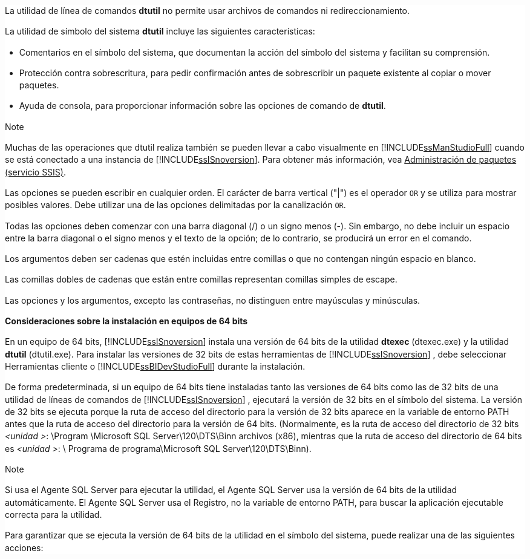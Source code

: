  La utilidad de línea de comandos **dtutil** no permite usar archivos de comandos ni redireccionamiento.  
  
 La utilidad de símbolo del sistema **dtutil** incluye las siguientes características:  
  
-   Comentarios en el símbolo del sistema, que documentan la acción del símbolo del sistema y facilitan su comprensión.  
  
-   Protección contra sobrescritura, para pedir confirmación antes de sobrescribir un paquete existente al copiar o mover paquetes.  
  
-   Ayuda de consola, para proporcionar información sobre las opciones de comando de **dtutil**.  
  
> [!NOTE]  
>  Muchas de las operaciones que dtutil realiza también se pueden llevar a cabo visualmente en [!INCLUDE[ssManStudioFull](../includes/ssmanstudiofull-md.md)] cuando se está conectado a una instancia de [!INCLUDE[ssISnoversion](../includes/ssisnoversion-md.md)]. Para obtener más información, vea [Administración de paquetes &#40;servicio SSIS&#41;](service/package-management-ssis-service.md).  
  
 Las opciones se pueden escribir en cualquier orden. El carácter de barra vertical ("|") es el operador `OR` y se utiliza para mostrar posibles valores. Debe utilizar una de las opciones delimitadas por la canalización `OR`.  
  
 Todas las opciones deben comenzar con una barra diagonal (/) o un signo menos (-). Sin embargo, no debe incluir un espacio entre la barra diagonal o el signo menos y el texto de la opción; de lo contrario, se producirá un error en el comando.  
  
 Los argumentos deben ser cadenas que estén incluidas entre comillas o que no contengan ningún espacio en blanco.  
  
 Las comillas dobles de cadenas que están entre comillas representan comillas simples de escape.  
  
 Las opciones y los argumentos, excepto las contraseñas, no distinguen entre mayúsculas y minúsculas.  
  
 **Consideraciones sobre la instalación en equipos de 64 bits**  
  
 En un equipo de 64 bits, [!INCLUDE[ssISnoversion](../includes/ssisnoversion-md.md)] instala una versión de 64 bits de la utilidad **dtexec** (dtexec.exe) y la utilidad **dtutil** (dtutil.exe). Para instalar las versiones de 32 bits de estas herramientas de [!INCLUDE[ssISnoversion](../includes/ssisnoversion-md.md)] , debe seleccionar Herramientas cliente o [!INCLUDE[ssBIDevStudioFull](../includes/ssbidevstudiofull-md.md)] durante la instalación.  
  
 De forma predeterminada, si un equipo de 64 bits tiene instaladas tanto las versiones de 64 bits como las de 32 bits de una utilidad de líneas de comandos de [!INCLUDE[ssISnoversion](../includes/ssisnoversion-md.md)] , ejecutará la versión de 32 bits en el símbolo del sistema. La versión de 32 bits se ejecuta porque la ruta de acceso del directorio para la versión de 32 bits aparece en la variable de entorno PATH antes que la ruta de acceso del directorio para la versión de 64 bits. (Normalmente, es la ruta de acceso del directorio de 32 bits  *\<unidad >*: \Program \Microsoft SQL Server\120\DTS\Binn archivos (x86), mientras que la ruta de acceso del directorio de 64 bits es  *\<unidad >*: \ Programa de programa\Microsoft SQL Server\120\DTS\Binn).  
  
> [!NOTE]  
>  Si usa el Agente SQL Server para ejecutar la utilidad, el Agente SQL Server usa la versión de 64 bits de la utilidad automáticamente. El Agente SQL Server usa el Registro, no la variable de entorno PATH, para buscar la aplicación ejecutable correcta para la utilidad.  
  
 Para garantizar que se ejecuta la versión de 64 bits de la utilidad en el símbolo del sistema, puede realizar una de las siguientes acciones:  
  